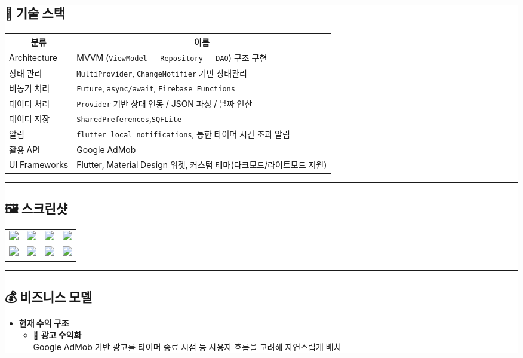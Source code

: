 ## 🧩 기술 스택

| 분류            | 이름                                                                 |
|-----------------|----------------------------------------------------------------------|
| Architecture    | MVVM (`ViewModel - Repository - DAO`) 구조 구현                      |
| 상태 관리       | `MultiProvider`, `ChangeNotifier` 기반 상태관리                      |
| 비동기 처리     | `Future`, `async/await`, `Firebase Functions`                         |
| 데이터 처리     | `Provider` 기반 상태 연동 / JSON 파싱 / 날짜 연산                     |
| 데이터 저장     | `SharedPreferences`,`SQFLite`             |
| 알림            | `flutter_local_notifications`, 통한 타이머 시간 초과 알림 |
| 활용 API        | Google AdMob    |
| UI Frameworks   | Flutter, Material Design 위젯, 커스텀 테마(다크모드/라이트모드 지원)   |

---

## 🖼 스크린샷

<table>
  <tr>
    <td><img src="https://github.com/user-attachments/assets/039943d0-f91f-4e82-98f6-9b52237f15e2" width="200"/></td>
    <td><img src="https://github.com/user-attachments/assets/ffd92661-7ff5-432a-b860-70e9a326acb3" width="200"/></td>
    <td><img src="https://github.com/user-attachments/assets/87abaf3e-2f68-4da6-9f08-9838c14afc20" width="200"/></td>
    <td><img src="https://github.com/user-attachments/assets/27c0a03b-8924-4a98-a203-271cef49536f" width="200"/></td>
  </tr>
  <tr>
    <td><img src="https://github.com/user-attachments/assets/7d235725-0314-4194-bc4a-865035101105" width="200"/></td>
    <td><img src="https://github.com/user-attachments/assets/646fe4e1-483e-40f0-8350-3b0bd10d8102" width="200"/></td>
    <td><img src="https://github.com/user-attachments/assets/defb58cb-fcbd-4c76-9143-850f729381c2" width="200"/></td>
    <td><img src="https://github.com/user-attachments/assets/9f909adf-aac9-4a48-a497-e17d05ae00e7" width="200"/></td>
  </tr>
</table>


---

## 💰 비즈니스 모델

- **현재 수익 구조**
  - 📢 **광고 수익화**  
    Google AdMob 기반 광고를 타이머 종료 시점 등 사용자 흐름을 고려해 자연스럽게 배치
